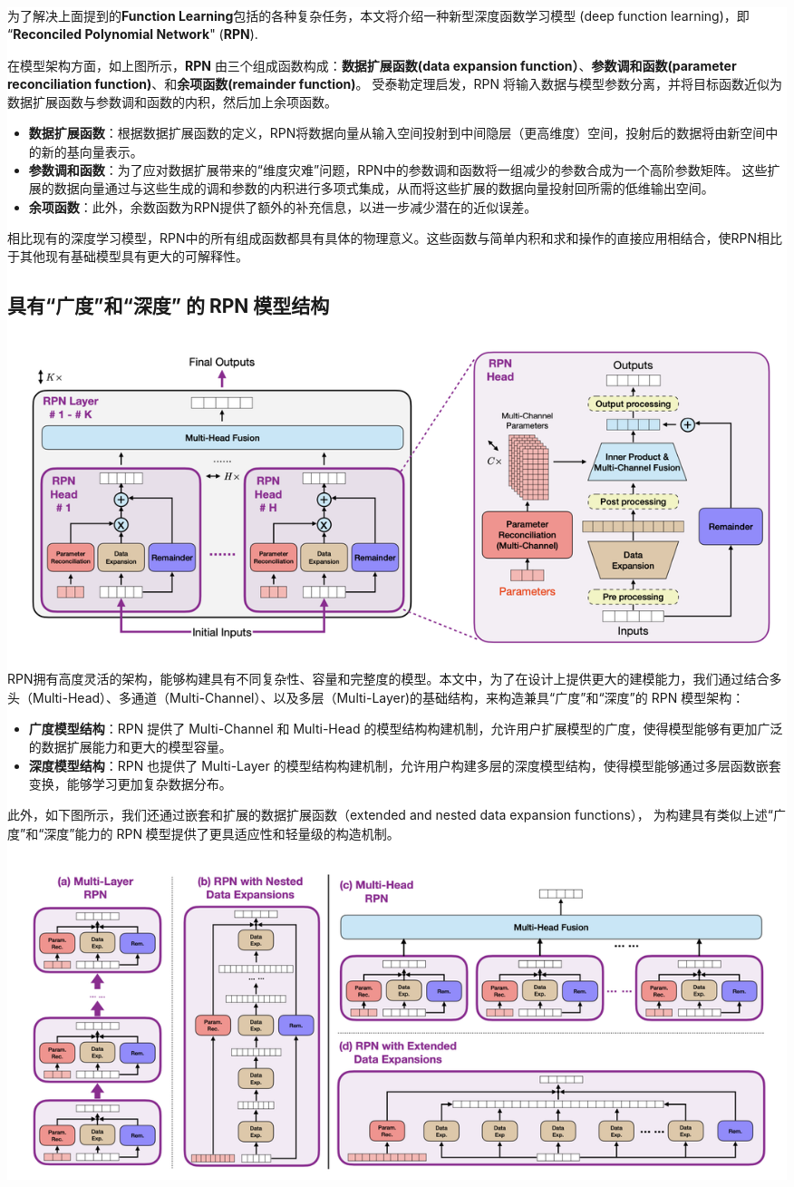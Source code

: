 为了解决上面提到的**Function Learning**包括的各种复杂任务，本文将介绍一种新型深度函数学习模型 (deep function learning)，即 “**Reconciled Polynomial Network**" (**RPN**).

在模型架构方面，如上图所示，**RPN** 由三个组成函数构成：**数据扩展函数(data expansion function）**、**参数调和函数(parameter reconciliation function)**、和**余项函数(remainder function)**。
受泰勒定理启发，RPN 将输入数据与模型参数分离，并将目标函数近似为数据扩展函数与参数调和函数的内积，然后加上余项函数。

* **数据扩展函数**：根据数据扩展函数的定义，RPN将数据向量从输入空间投射到中间隐层（更高维度）空间，投射后的数据将由新空间中的新的基向量表示。
* **参数调和函数**：为了应对数据扩展带来的“维度灾难”问题，RPN中的参数调和函数将一组减少的参数合成为一个高阶参数矩阵。 这些扩展的数据向量通过与这些生成的调和参数的内积进行多项式集成，从而将这些扩展的数据向量投射回所需的低维输出空间。
* **余项函数**：此外，余数函数为RPN提供了额外的补充信息，以进一步减少潜在的近似误差。

相比现有的深度学习模型，RPN中的所有组成函数都具有具体的物理意义。这些函数与简单内积和求和操作的直接应用相结合，使RPN相比于其他现有基础模型具有更大的可解释性。

## 具有“广度”和“深度” 的 RPN 模型结构

![architecture.png](imgs/architecture.png)

RPN拥有高度灵活的架构，能够构建具有不同复杂性、容量和完整度的模型。本文中，为了在设计上提供更大的建模能力，我们通过结合多头（Multi-Head）、多通道（Multi-Channel）、以及多层（Multi-Layer)的基础结构，来构造兼具“广度”和“深度”的 RPN 模型架构：

* **广度模型结构**：RPN 提供了 Multi-Channel 和 Multi-Head 的模型结构构建机制，允许用户扩展模型的广度，使得模型能够有更加广泛的数据扩展能力和更大的模型容量。
* **深度模型结构**：RPN 也提供了 Multi-Layer 的模型结构构建机制，允许用户构建多层的深度模型结构，使得模型能够通过多层函数嵌套变换，能够学习更加复杂数据分布。

此外，如下图所示，我们还通过嵌套和扩展的数据扩展函数（extended and nested data expansion functions），
为构建具有类似上述“广度”和“深度”能力的 RPN 模型提供了更具适应性和轻量级的构造机制。

![depth_width.png](imgs/depth_width.png)
